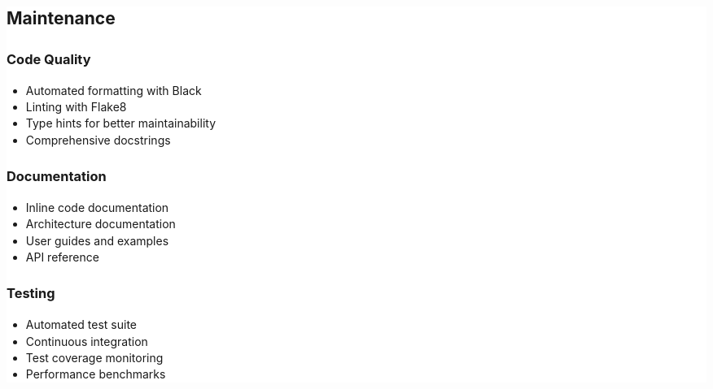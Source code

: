 ## Maintenance

### Code Quality
- Automated formatting with Black
- Linting with Flake8
- Type hints for better maintainability
- Comprehensive docstrings

### Documentation
- Inline code documentation
- Architecture documentation
- User guides and examples
- API reference

### Testing
- Automated test suite
- Continuous integration
- Test coverage monitoring
- Performance benchmarks
